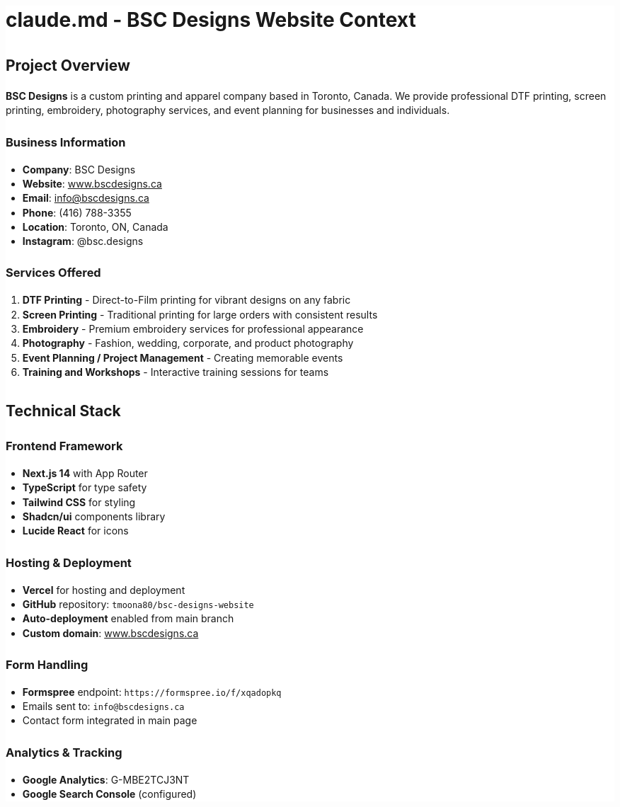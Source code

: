 # claude.md - BSC Designs Website Context

## Project Overview

**BSC Designs** is a custom printing and apparel company based in Toronto, Canada. We provide professional DTF printing, screen printing, embroidery, photography services, and event planning for businesses and individuals.

### Business Information
- **Company**: BSC Designs
- **Website**: www.bscdesigns.ca
- **Email**: info@bscdesigns.ca  
- **Phone**: (416) 788-3355
- **Location**: Toronto, ON, Canada
- **Instagram**: @bsc.designs

### Services Offered
1. **DTF Printing** - Direct-to-Film printing for vibrant designs on any fabric
2. **Screen Printing** - Traditional printing for large orders with consistent results
3. **Embroidery** - Premium embroidery services for professional appearance
4. **Photography** - Fashion, wedding, corporate, and product photography
5. **Event Planning / Project Management** - Creating memorable events
6. **Training and Workshops** - Interactive training sessions for teams

## Technical Stack

### Frontend Framework
- **Next.js 14** with App Router
- **TypeScript** for type safety
- **Tailwind CSS** for styling
- **Shadcn/ui** components library
- **Lucide React** for icons

### Hosting & Deployment
- **Vercel** for hosting and deployment
- **GitHub** repository: `tmoona80/bsc-designs-website`
- **Auto-deployment** enabled from main branch
- **Custom domain**: www.bscdesigns.ca

### Form Handling
- **Formspree** endpoint: `https://formspree.io/f/xqadopkq`
- Emails sent to: `info@bscdesigns.ca`
- Contact form integrated in main page

### Analytics & Tracking
- **Google Analytics**: G-MBE2TCJ3NT
- **Google Search Console** (configured)

